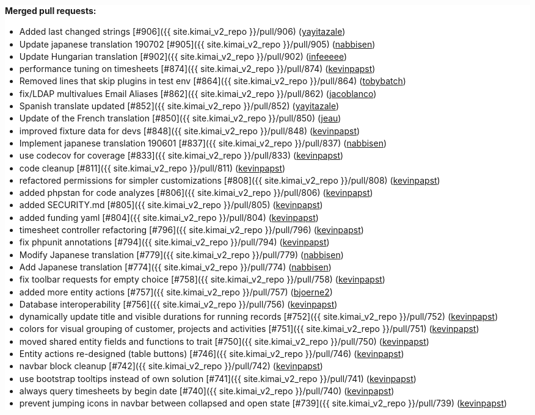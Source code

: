 **Merged pull requests:**

- Added last changed strings [\#906]({{ site.kimai_v2_repo }}/pull/906) ([yayitazale](https://github.com/yayitazale))
- Update japanese translation 190702 [\#905]({{ site.kimai_v2_repo }}/pull/905) ([nabbisen](https://github.com/nabbisen))
- Update Hungarian translation [\#902]({{ site.kimai_v2_repo }}/pull/902) ([infeeeee](https://github.com/infeeeee))
- performance tuning on timesheets [\#874]({{ site.kimai_v2_repo }}/pull/874) ([kevinpapst](https://github.com/kevinpapst))
- Removed lines that skip plugins in test env [\#864]({{ site.kimai_v2_repo }}/pull/864) ([tobybatch](https://github.com/tobybatch))
- fix/LDAP multivalues Email Aliases [\#862]({{ site.kimai_v2_repo }}/pull/862) ([jacoblanco](https://github.com/jacoblanco))
- Spanish translate updated [\#852]({{ site.kimai_v2_repo }}/pull/852) ([yayitazale](https://github.com/yayitazale))
- Update of the French translation [\#850]({{ site.kimai_v2_repo }}/pull/850) ([jeau](https://github.com/jeau))
- improved fixture data for devs [\#848]({{ site.kimai_v2_repo }}/pull/848) ([kevinpapst](https://github.com/kevinpapst))
- Implement japanese translation 190601 [\#837]({{ site.kimai_v2_repo }}/pull/837) ([nabbisen](https://github.com/nabbisen))
- use codecov for coverage [\#833]({{ site.kimai_v2_repo }}/pull/833) ([kevinpapst](https://github.com/kevinpapst))
- code cleanup [\#811]({{ site.kimai_v2_repo }}/pull/811) ([kevinpapst](https://github.com/kevinpapst))
- refactored permissions for simpler customizations [\#808]({{ site.kimai_v2_repo }}/pull/808) ([kevinpapst](https://github.com/kevinpapst))
- added phpstan for code analyzes [\#806]({{ site.kimai_v2_repo }}/pull/806) ([kevinpapst](https://github.com/kevinpapst))
- added SECURITY.md [\#805]({{ site.kimai_v2_repo }}/pull/805) ([kevinpapst](https://github.com/kevinpapst))
- added funding yaml [\#804]({{ site.kimai_v2_repo }}/pull/804) ([kevinpapst](https://github.com/kevinpapst))
- timesheet controller refactoring [\#796]({{ site.kimai_v2_repo }}/pull/796) ([kevinpapst](https://github.com/kevinpapst))
- fix phpunit annotations [\#794]({{ site.kimai_v2_repo }}/pull/794) ([kevinpapst](https://github.com/kevinpapst))
- Modify Japanese translation [\#779]({{ site.kimai_v2_repo }}/pull/779) ([nabbisen](https://github.com/nabbisen))
- Add Japanese translation [\#774]({{ site.kimai_v2_repo }}/pull/774) ([nabbisen](https://github.com/nabbisen))
- fix toolbar requests for empty choice [\#758]({{ site.kimai_v2_repo }}/pull/758) ([kevinpapst](https://github.com/kevinpapst))
- added more entity actions [\#757]({{ site.kimai_v2_repo }}/pull/757) ([bjoerne2](https://github.com/bjoerne2))
- Database interoperability [\#756]({{ site.kimai_v2_repo }}/pull/756) ([kevinpapst](https://github.com/kevinpapst))
- dynamically update title and visible durations for running records [\#752]({{ site.kimai_v2_repo }}/pull/752) ([kevinpapst](https://github.com/kevinpapst))
- colors for visual grouping of customer, projects and activities [\#751]({{ site.kimai_v2_repo }}/pull/751) ([kevinpapst](https://github.com/kevinpapst))
- moved shared entity fields and functions to trait [\#750]({{ site.kimai_v2_repo }}/pull/750) ([kevinpapst](https://github.com/kevinpapst))
- Entity actions re-designed \(table buttons\) [\#746]({{ site.kimai_v2_repo }}/pull/746) ([kevinpapst](https://github.com/kevinpapst))
- navbar block cleanup [\#742]({{ site.kimai_v2_repo }}/pull/742) ([kevinpapst](https://github.com/kevinpapst))
- use bootstrap tooltips instead of own solution [\#741]({{ site.kimai_v2_repo }}/pull/741) ([kevinpapst](https://github.com/kevinpapst))
- always query timesheets by begin date [\#740]({{ site.kimai_v2_repo }}/pull/740) ([kevinpapst](https://github.com/kevinpapst))
- prevent jumping icons in navbar between collapsed and open state [\#739]({{ site.kimai_v2_repo }}/pull/739) ([kevinpapst](https://github.com/kevinpapst))